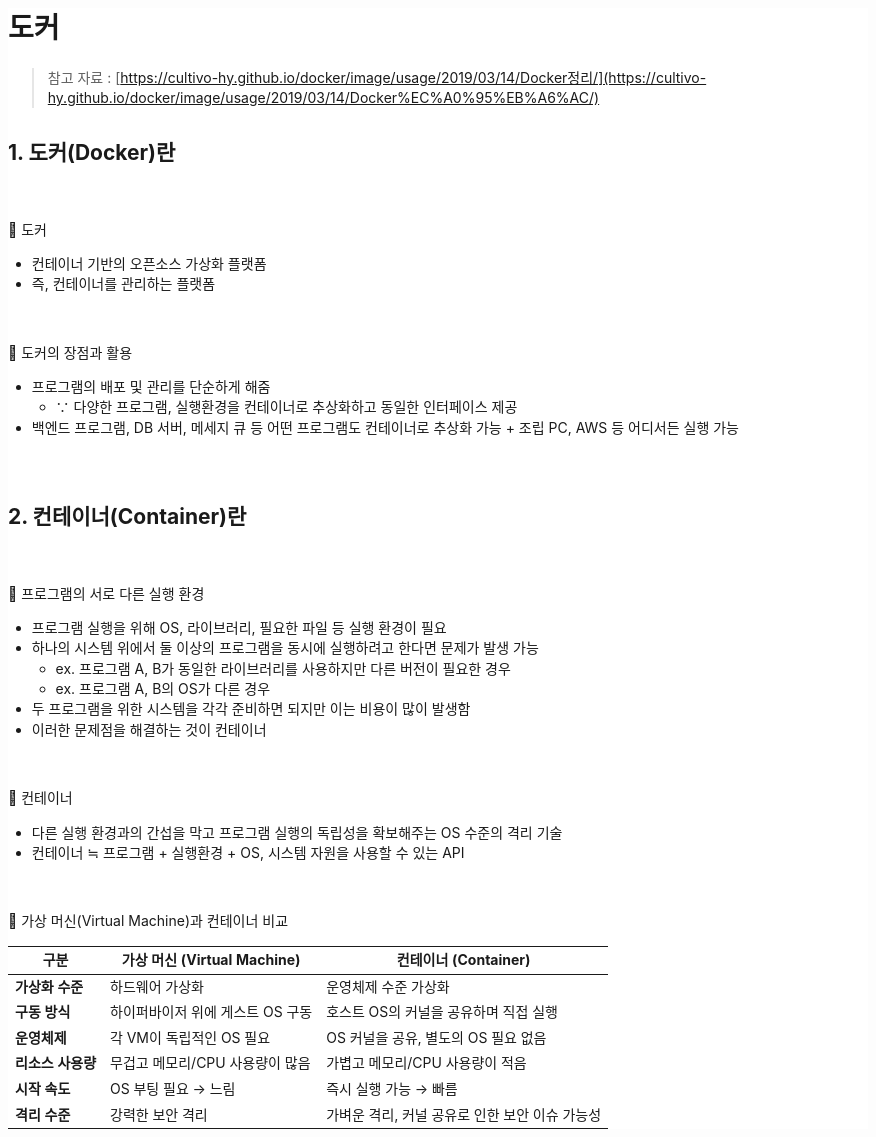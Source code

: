 # 도커

> 참고 자료 : [https://cultivo-hy.github.io/docker/image/usage/2019/03/14/Docker정리/](https://cultivo-hy.github.io/docker/image/usage/2019/03/14/Docker%EC%A0%95%EB%A6%AC/)
>

## 1. 도커(Docker)란

<br>

📌 도커

- 컨테이너 기반의 오픈소스 가상화 플랫폼
- 즉, 컨테이너를 관리하는 플랫폼

<br>

📌 도커의 장점과 활용

- 프로그램의 배포 및 관리를 단순하게 해줌
    - ∵ 다양한 프로그램, 실행환경을 컨테이너로 추상화하고 동일한 인터페이스 제공
- 백엔드 프로그램, DB 서버, 메세지 큐 등 어떤 프로그램도 컨테이너로 추상화 가능 + 조립 PC, AWS 등 어디서든 실행 가능

<br>

## 2. 컨테이너(Container)란

<br>

📌 프로그램의 서로 다른 실행 환경

- 프로그램 실행을 위해 OS, 라이브러리, 필요한 파일 등 실행 환경이 필요
- 하나의 시스템 위에서 둘 이상의 프로그램을 동시에 실행하려고 한다면 문제가 발생 가능
    - ex. 프로그램 A, B가 동일한 라이브러리를 사용하지만 다른 버전이 필요한 경우
    - ex. 프로그램 A, B의 OS가 다른 경우
- 두 프로그램을 위한 시스템을 각각 준비하면 되지만 이는 비용이 많이 발생함
- 이러한 문제점을 해결하는 것이 컨테이너

<br>

📌 컨테이너

- 다른 실행 환경과의 간섭을 막고 프로그램 실행의 독립성을 확보해주는 OS 수준의 격리 기술
- 컨테이너 ≒ 프로그램 + 실행환경 + OS, 시스템 자원을 사용할 수 있는 API

<br>

📌 가상 머신(Virtual Machine)과 컨테이너 비교

| **구분** | **가상 머신 (Virtual Machine)** | **컨테이너 (Container)** |
| --- | --- | --- |
| **가상화 수준** | 하드웨어 가상화 | 운영체제 수준 가상화 |
| **구동 방식** | 하이퍼바이저 위에 게스트 OS 구동 | 호스트 OS의 커널을 공유하며 직접 실행 |
| **운영체제** | 각 VM이 독립적인 OS 필요 | OS 커널을 공유, 별도의 OS 필요 없음 |
| **리소스 사용량** | 무겁고 메모리/CPU 사용량이 많음 | 가볍고 메모리/CPU 사용량이 적음 |
| **시작 속도** | OS 부팅 필요 → 느림 | 즉시 실행 가능 → 빠름 |
| **격리 수준** | 강력한 보안 격리 | 가벼운 격리, 커널 공유로 인한 보안 이슈 가능성 |
